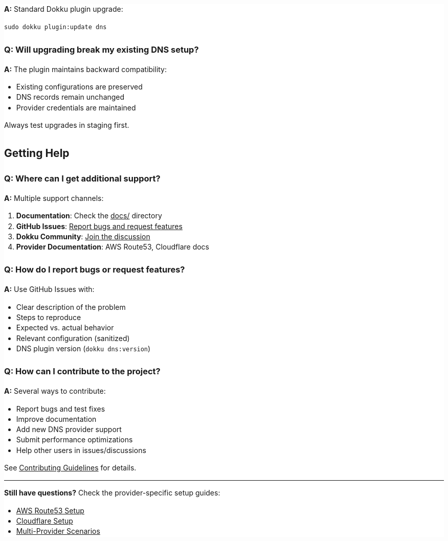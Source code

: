 **A:** Standard Dokku plugin upgrade:
```shell
sudo dokku plugin:update dns
```

### Q: Will upgrading break my existing DNS setup?

**A:** The plugin maintains backward compatibility:
- Existing configurations are preserved
- DNS records remain unchanged
- Provider credentials are maintained

Always test upgrades in staging first.

## Getting Help

### Q: Where can I get additional support?

**A:** Multiple support channels:

1. **Documentation**: Check the [docs/](../) directory
2. **GitHub Issues**: [Report bugs and request features](https://github.com/deanmarano/dokku-dns/issues)
3. **Dokku Community**: [Join the discussion](https://webchat.libera.chat/?channels=dokku)
4. **Provider Documentation**: AWS Route53, Cloudflare docs

### Q: How do I report bugs or request features?

**A:** Use GitHub Issues with:
- Clear description of the problem
- Steps to reproduce
- Expected vs. actual behavior
- Relevant configuration (sanitized)
- DNS plugin version (`dokku dns:version`)

### Q: How can I contribute to the project?

**A:** Several ways to contribute:
- Report bugs and test fixes
- Improve documentation
- Add new DNS provider support
- Submit performance optimizations
- Help other users in issues/discussions

See [Contributing Guidelines](../CONTRIBUTING.md) for details.

---

**Still have questions?** Check the provider-specific setup guides:
- [AWS Route53 Setup](aws-provider.md)
- [Cloudflare Setup](cloudflare-provider.md)
- [Multi-Provider Scenarios](multi-provider-scenarios.md)